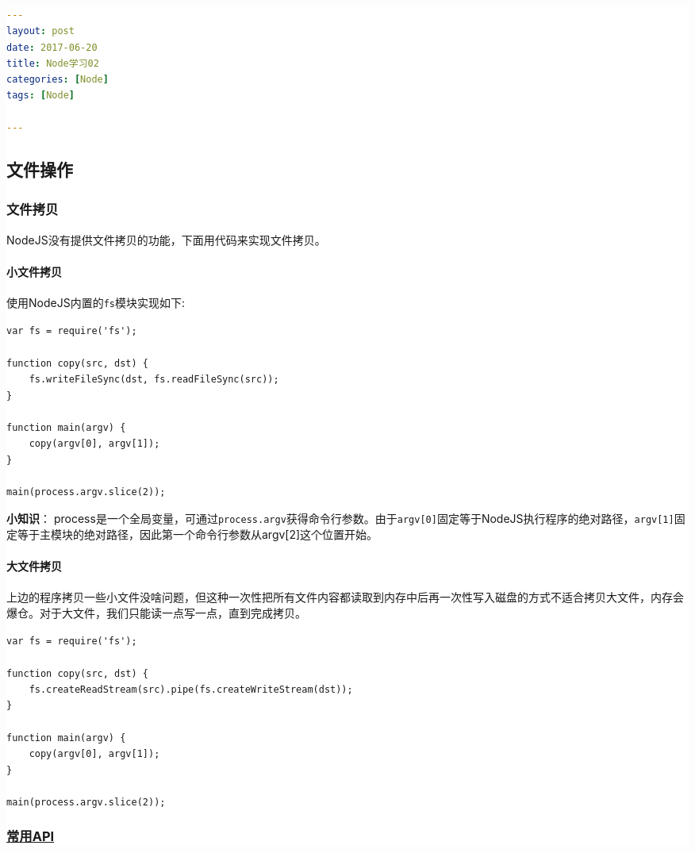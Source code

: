 ```yaml
---
layout: post
date: 2017-06-20
title: Node学习02
categories: [Node]
tags: [Node]

---
```


## 文件操作
### 文件拷贝
NodeJS没有提供文件拷贝的功能，下面用代码来实现文件拷贝。

#### 小文件拷贝
使用NodeJS内置的``fs``模块实现如下:
```
var fs = require('fs');

function copy(src, dst) {
    fs.writeFileSync(dst, fs.readFileSync(src));
}

function main(argv) {
    copy(argv[0], argv[1]);
}

main(process.argv.slice(2));
```
**小知识**：
 process是一个全局变量，可通过``process.argv``获得命令行参数。由于``argv[0]``固定等于NodeJS执行程序的绝对路径，``argv[1]``固定等于主模块的绝对路径，因此第一个命令行参数从argv[2]这个位置开始。

#### 大文件拷贝
上边的程序拷贝一些小文件没啥问题，但这种一次性把所有文件内容都读取到内存中后再一次性写入磁盘的方式不适合拷贝大文件，内存会爆仓。对于大文件，我们只能读一点写一点，直到完成拷贝。
```
var fs = require('fs');

function copy(src, dst) {
    fs.createReadStream(src).pipe(fs.createWriteStream(dst));
}

function main(argv) {
    copy(argv[0], argv[1]);
}

main(process.argv.slice(2));
```

### [常用API]( http://nodejs.org/api/buffer.html)
